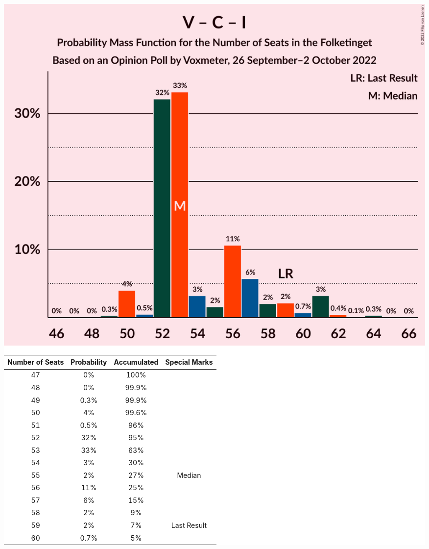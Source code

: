![Graph with seats probability mass function not yet produced](2022-10-02-Voxmeter-coalitions-seats-pmf-v–c–i.png "Seats Probability Mass Function")

| Number of Seats | Probability | Accumulated | Special Marks |
|:---------------:|:-----------:|:-----------:|:-------------:|
| 47 | 0% | 100% |  |
| 48 | 0% | 99.9% |  |
| 49 | 0.3% | 99.9% |  |
| 50 | 4% | 99.6% |  |
| 51 | 0.5% | 96% |  |
| 52 | 32% | 95% |  |
| 53 | 33% | 63% |  |
| 54 | 3% | 30% |  |
| 55 | 2% | 27% | Median |
| 56 | 11% | 25% |  |
| 57 | 6% | 15% |  |
| 58 | 2% | 9% |  |
| 59 | 2% | 7% | Last Result |
| 60 | 0.7% | 5% |  |